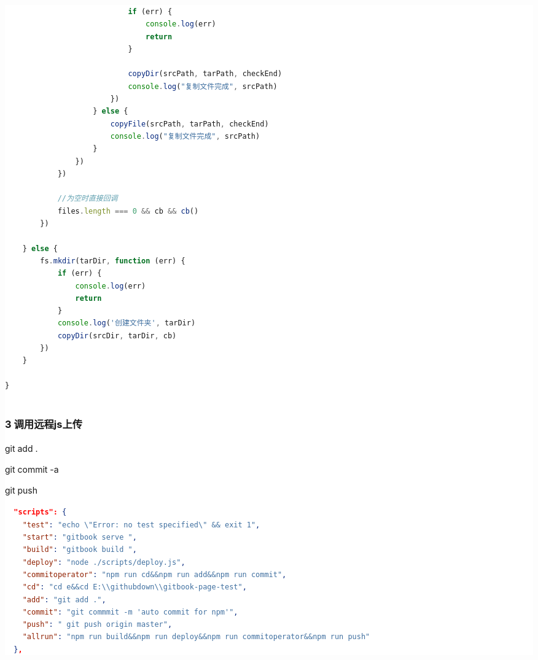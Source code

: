 ```js
                            if (err) {
                                console.log(err)
                                return
                            }

                            copyDir(srcPath, tarPath, checkEnd)
                            console.log("复制文件完成", srcPath)
                        })
                    } else {
                        copyFile(srcPath, tarPath, checkEnd)
                        console.log("复制文件完成", srcPath)
                    }
                })
            })

            //为空时直接回调
            files.length === 0 && cb && cb()
        })

    } else {
        fs.mkdir(tarDir, function (err) {
            if (err) {
                console.log(err)
                return
            }
            console.log('创建文件夹', tarDir)
            copyDir(srcDir, tarDir, cb)
        })
    }

}
 
```



### 3 调用远程js上传

git add .

git commit -a 

git push



```json
  "scripts": {
    "test": "echo \"Error: no test specified\" && exit 1",
    "start": "gitbook serve ",
    "build": "gitbook build ",
    "deploy": "node ./scripts/deploy.js",
    "commitoperator": "npm run cd&&npm run add&&npm run commit",
    "cd": "cd e&&cd E:\\githubdown\\gitbook-page-test",
    "add": "git add .",
    "commit": "git commmit -m 'auto commit for npm'",
    "push": " git push origin master",
    "allrun": "npm run build&&npm run deploy&&npm run commitoperator&&npm run push"
  },
```
